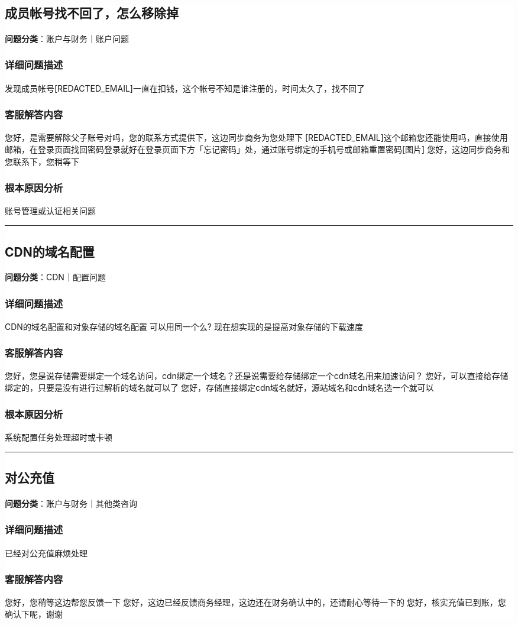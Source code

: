 
## 成员帐号找不回了，怎么移除掉

**问题分类**：账户与财务｜账户问题

### 详细问题描述

发现成员帐号[REDACTED_EMAIL]一直在扣钱，这个帐号不知是谁注册的，时间太久了，找不回了

### 客服解答内容

您好，是需要解除父子账号对吗，您的联系方式提供下，这边同步商务为您处理下
[REDACTED_EMAIL]这个邮箱您还能使用吗，直接使用邮箱，在登录页面找回密码登录就好在登录页面下方「忘记密码」处，通过账号绑定的手机号或邮箱重置密码[图片]
您好，这边同步商务和您联系下，您稍等下

### 根本原因分析

账号管理或认证相关问题

---

## CDN的域名配置

**问题分类**：CDN｜配置问题

### 详细问题描述

CDN的域名配置和对象存储的域名配置 可以用同一个么? 现在想实现的是提高对象存储的下载速度

### 客服解答内容

您好，您是说存储需要绑定一个域名访问，cdn绑定一个域名？还是说需要给存储绑定一个cdn域名用来加速访问？
您好，可以直接给存储绑定的，只要是没有进行过解析的域名就可以了
您好，存储直接绑定cdn域名就好，源站域名和cdn域名选一个就可以

### 根本原因分析

系统配置任务处理超时或卡顿

---

## 对公充值

**问题分类**：账户与财务｜其他类咨询

### 详细问题描述

已经对公充值麻烦处理

### 客服解答内容

您好，您稍等这边帮您反馈一下
您好，这边已经反馈商务经理，这边还在财务确认中的，还请耐心等待一下的
您好，核实充值已到账，您确认下呢，谢谢
